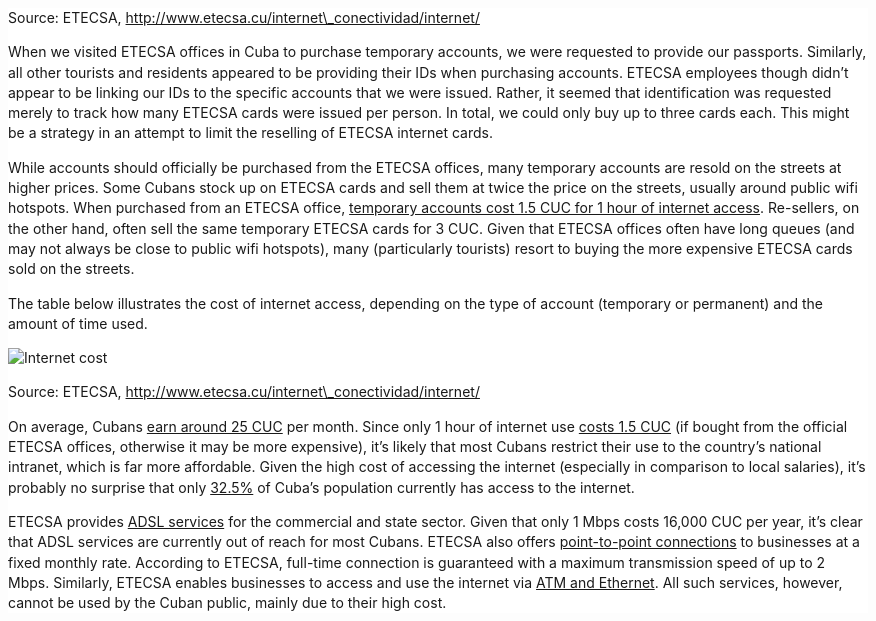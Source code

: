 Source: ETECSA, http://www.etecsa.cu/internet\_conectividad/internet/

When we visited ETECSA offices in Cuba to purchase temporary accounts,
we were requested to provide our passports. Similarly, all other
tourists and residents appeared to be providing their IDs when
purchasing accounts. ETECSA employees though didn’t appear to be linking
our IDs to the specific accounts that we were issued. Rather, it seemed
that identification was requested merely to track how many ETECSA cards
were issued per person. In total, we could only buy up to three cards
each. This might be a strategy in an attempt to limit the reselling of
ETECSA internet cards.

While accounts should officially be purchased from the ETECSA offices,
many temporary accounts are resold on the streets at higher prices. Some
Cubans stock up on ETECSA cards and sell them at twice the price on the
streets, usually around public wifi hotspots. When purchased from an
ETECSA office, [temporary accounts cost 1.5 CUC for 1 hour of internet access](http://www.etecsa.cu/internet_conectividad/internet/).
Re-sellers, on the other hand, often sell the same temporary ETECSA
cards for 3 CUC. Given that ETECSA offices often have long queues (and
may not always be close to public wifi hotspots), many (particularly
tourists) resort to buying the more expensive ETECSA cards sold on the
streets.

The table below illustrates the cost of internet access, depending on
the type of account (temporary or permanent) and the amount of time
used.

![Internet cost](/post/cuba-internet-censorship-2017/cu-06.png)

Source: ETECSA, http://www.etecsa.cu/internet\_conectividad/internet/

On average, Cubans [earn around 25 CUC](https://www.forbes.com/sites/kenrapoza/2016/04/26/guess-how-much-cubans-earn-per-month/)
per month. Since only 1 hour of internet use [costs 1.5 CUC](http://www.etecsa.cu/internet_conectividad/internet/) (if bought
from the official ETECSA offices, otherwise it may be more expensive),
it’s likely that most Cubans restrict their use to the country’s
national intranet, which is far more affordable. Given the high cost of
accessing the internet (especially in comparison to local salaries),
it’s probably no surprise that only
[32.5%](http://www.internetworldstats.com/carib.htm#cu) of Cuba’s
population currently has access to the internet.

ETECSA provides [ADSL services](http://www.etecsa.cu/internet_conectividad/internet/#adsl)
for the commercial and state sector. Given that only 1 Mbps costs 16,000
CUC per year, it’s clear that ADSL services are currently out of reach
for most Cubans. ETECSA also offers [point-to-point connections](http://www.etecsa.cu/internet_conectividad/conectividad/#puntoapunto)
to businesses at a fixed monthly rate. According to ETECSA, full-time
connection is guaranteed with a maximum transmission speed of up to 2
Mbps. Similarly, ETECSA enables businesses to access and use the
internet via [ATM and Ethernet](http://www.etecsa.cu/internet_conectividad/conectividad/#ATM).
All such services, however, cannot be used by the Cuban public, mainly
due to their high cost.
